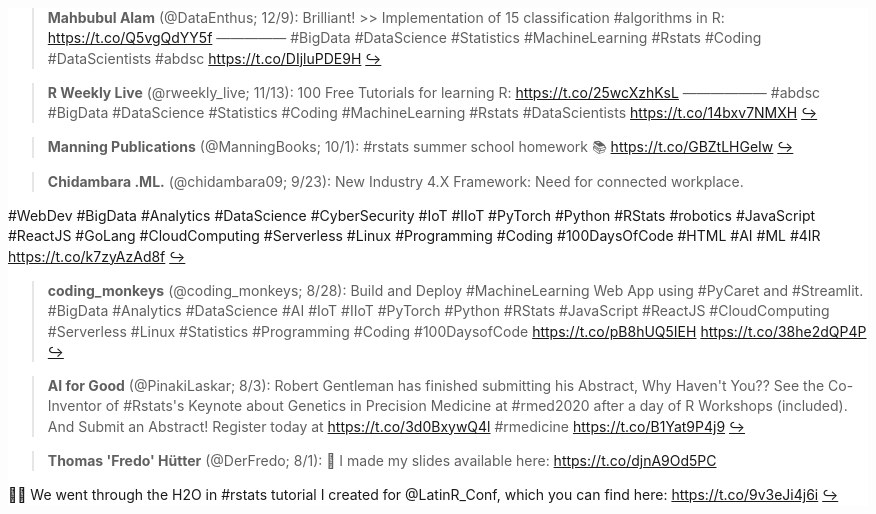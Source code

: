 


> **Mahbubul Alam** (@DataEnthus; 12/9): Brilliant! &gt;&gt; Implementation of 15 classification #algorithms in R: https://t.co/Q5vgQdYY5f 
—————
#BigData #DataScience #Statistics #MachineLearning #Rstats #Coding #DataScientists #abdsc https://t.co/DIjluPDE9H  [&#8618;](https://twitter.com/dataandme/status/1273808739875934208)




> **R Weekly Live** (@rweekly_live; 11/13): 100 Free Tutorials for learning R: https://t.co/25wcXzhKsL
——————
#abdsc #BigData #DataScience #Statistics #Coding #MachineLearning #Rstats #DataScientists https://t.co/14bxv7NMXH  [&#8618;](https://twitter.com/dataandme/status/1273809150674427906)




> **Manning Publications** (@ManningBooks; 10/1): #rstats summer school homework 📚 https://t.co/GBZtLHGeIw  [&#8618;](https://twitter.com/dataandme/status/1273730570149924866)




> **Chidambara .ML.** (@chidambara09; 9/23): New Industry 4.X Framework: Need for connected workplace.
>
#WebDev #BigData #Analytics #DataScience #CyberSecurity #IoT #IIoT #PyTorch #Python #RStats #robotics #JavaScript #ReactJS #GoLang #CloudComputing #Serverless #Linux #Programming #Coding #100DaysOfCode #HTML #AI #ML #4IR https://t.co/k7zyAzAd8f  [&#8618;](https://twitter.com/dataandme/status/1273810859899248640)




> **coding_monkeys** (@coding_monkeys; 8/28): Build and Deploy #MachineLearning Web App using #PyCaret and #Streamlit. #BigData #Analytics #DataScience #AI #IoT #IIoT #PyTorch #Python #RStats #JavaScript #ReactJS #CloudComputing #Serverless #Linux #Statistics #Programming #Coding #100DaysofCode 
https://t.co/pB8hUQ5IEH https://t.co/38he2dQP4P  [&#8618;](https://twitter.com/dataandme/status/1273817453899010049)




> **AI for Good** (@PinakiLaskar; 8/3): Robert Gentleman has finished submitting his Abstract, Why Haven't You?? See the Co-Inventor of #Rstats's Keynote about Genetics in Precision Medicine at #rmed2020 after a day of R Workshops (included). And Submit an Abstract! Register today at https://t.co/3d0BxywQ4l  #rmedicine https://t.co/B1Yat9P4j9  [&#8618;](https://twitter.com/dataandme/status/1273810960164274176)




> **Thomas 'Fredo' Hütter** (@DerFredo; 8/1): 📒 I made my slides available here: https://t.co/djnA9Od5PC
>
👩‍🏫 We went through the H2O in #rstats tutorial I created for @LatinR_Conf, which you can find here: https://t.co/9v3eJi4j6i  [&#8618;](https://twitter.com/dataandme/status/1273739534627254272)



